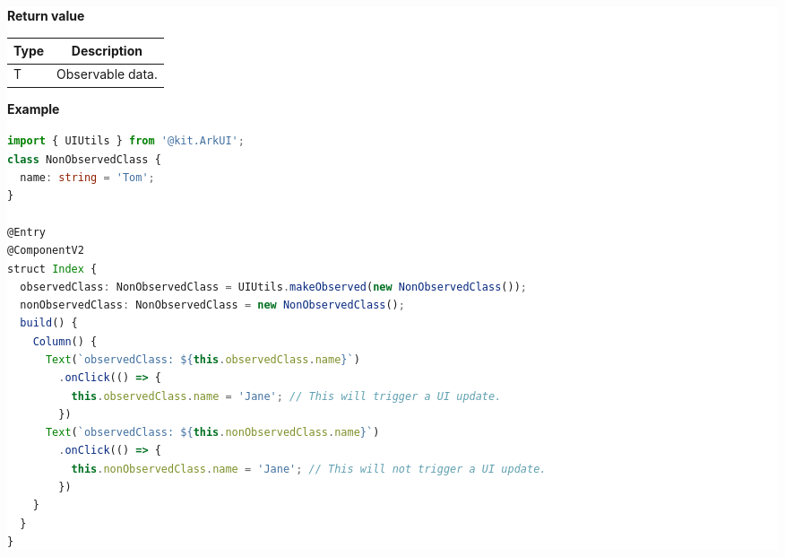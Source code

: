 **Return value**

| Type| Description                                            |
| ---- | ------------------------------------------------ |
| T    | Observable data.|

**Example**

```ts
import { UIUtils } from '@kit.ArkUI';
class NonObservedClass {
  name: string = 'Tom';
}

@Entry
@ComponentV2
struct Index {
  observedClass: NonObservedClass = UIUtils.makeObserved(new NonObservedClass());
  nonObservedClass: NonObservedClass = new NonObservedClass();
  build() {
    Column() {
      Text(`observedClass: ${this.observedClass.name}`)
        .onClick(() => {
          this.observedClass.name = 'Jane'; // This will trigger a UI update.
        })
      Text(`observedClass: ${this.nonObservedClass.name}`)
        .onClick(() => {
          this.nonObservedClass.name = 'Jane'; // This will not trigger a UI update.
        })
    }
  }
}
```

